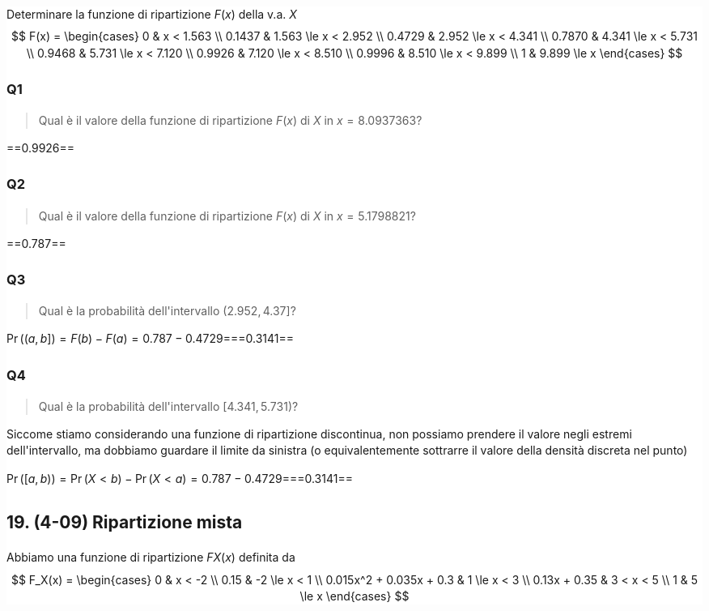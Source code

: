

Determinare la funzione di ripartizione $F (x)$ della v.a. $X$
$$
F(x) =
\begin{cases}
0 & x < 1.563 \\
0.1437 & 1.563 \le x < 2.952 \\
0.4729 & 2.952 \le x < 4.341 \\
0.7870 & 4.341 \le x < 5.731 \\
0.9468 & 5.731 \le x < 7.120 \\
0.9926 & 7.120 \le x < 8.510 \\
0.9996 & 8.510 \le x < 9.899 \\
1 & 9.899 \le x
\end{cases}
$$



### Q1

> Qual è il valore della funzione di ripartizione $F (x)$ di $X$ in $x = 8.0937363$?

==$0.9926$==



### Q2

> Qual è il valore della funzione di ripartizione $F (x)$ di $X$ in $x = 5.1798821$?

==$0.787$==



### Q3

> Qual è la probabilità dell'intervallo $(2.952, 4.37]$?

$\Pr ((a, b]) = F (b) − F (a)=0.787-0.4729=$==$0.3141$==



### Q4

>Qual è la probabilità dell'intervallo $[4.341, 5.731)$?

Siccome stiamo considerando una funzione di ripartizione discontinua, non possiamo prendere il valore negli estremi dell'intervallo, ma dobbiamo guardare il limite da sinistra (o equivalentemente sottrarre il valore della densità discreta nel punto)

$\Pr ([a, b)) = \Pr (X < b) − \Pr (X < a)=0.787-0.4729=$==$0.3141$==





## 19. (4-09) Ripartizione mista

Abbiamo una funzione di ripartizione $FX(x)$ definita da
$$
F_X(x) =
\begin{cases}
0 & x < -2 \\
0.15 & -2 \le x < 1 \\
0.015x^2 + 0.035x + 0.3 & 1 \le x < 3 \\
0.13x + 0.35 & 3 < x < 5 \\
1 & 5 \le x
\end{cases}
$$
